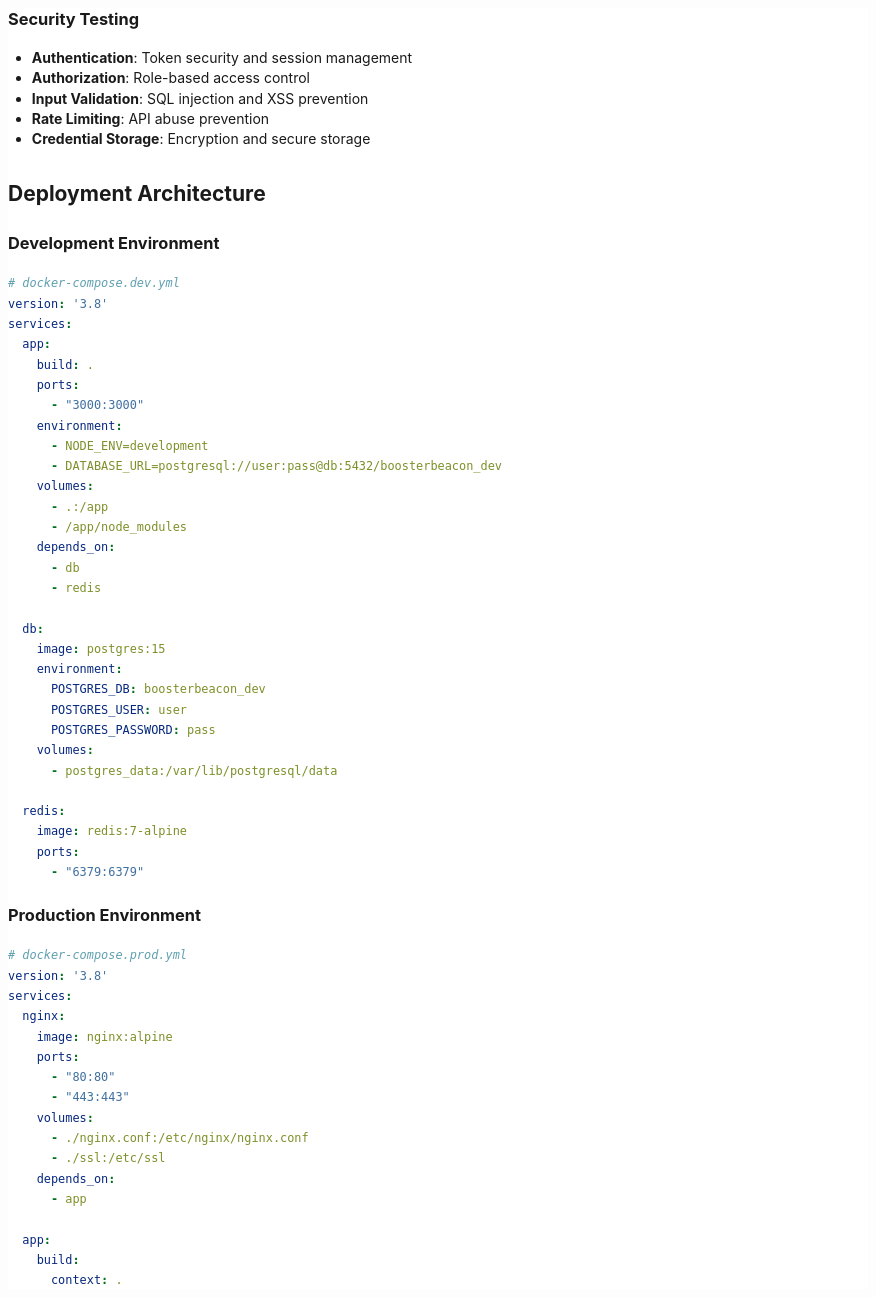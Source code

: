 ### Security Testing
- **Authentication**: Token security and session management
- **Authorization**: Role-based access control
- **Input Validation**: SQL injection and XSS prevention
- **Rate Limiting**: API abuse prevention
- **Credential Storage**: Encryption and secure storage

## Deployment Architecture

### Development Environment
```yaml
# docker-compose.dev.yml
version: '3.8'
services:
  app:
    build: .
    ports:
      - "3000:3000"
    environment:
      - NODE_ENV=development
      - DATABASE_URL=postgresql://user:pass@db:5432/boosterbeacon_dev
    volumes:
      - .:/app
      - /app/node_modules
    depends_on:
      - db
      - redis

  db:
    image: postgres:15
    environment:
      POSTGRES_DB: boosterbeacon_dev
      POSTGRES_USER: user
      POSTGRES_PASSWORD: pass
    volumes:
      - postgres_data:/var/lib/postgresql/data

  redis:
    image: redis:7-alpine
    ports:
      - "6379:6379"
```

### Production Environment
```yaml
# docker-compose.prod.yml
version: '3.8'
services:
  nginx:
    image: nginx:alpine
    ports:
      - "80:80"
      - "443:443"
    volumes:
      - ./nginx.conf:/etc/nginx/nginx.conf
      - ./ssl:/etc/ssl
    depends_on:
      - app

  app:
    build:
      context: .
```